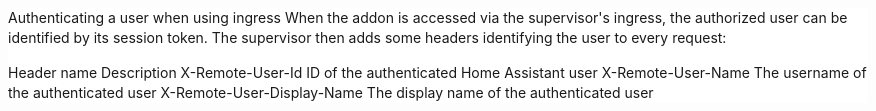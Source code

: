 Authenticating a user when using ingress
When the addon is accessed via the supervisor's ingress, the authorized user can be identified by its session token. The supervisor then adds some headers identifying the user to every request:

Header name	Description
X-Remote-User-Id	ID of the authenticated Home Assistant user
X-Remote-User-Name	The username of the authenticated user
X-Remote-User-Display-Name	The display name of the authenticated user